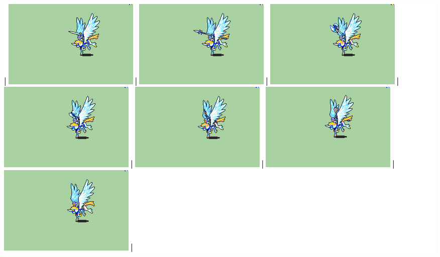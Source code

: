 | <img alt="Sword animation" src="./%5BPeg%20T2%20Variant%5D%20%5BF%5D%20Falcoknight%20v2%20+Weapons/1.%20Sword/Sword.gif" /> | <img alt="Lance animation" src="./%5BPeg%20T2%20Variant%5D%20%5BF%5D%20Falcoknight%20v2%20+Weapons/2.%20Lance/Lance.gif" /> | <img alt="Axe animation" src="./%5BPeg%20T2%20Variant%5D%20%5BF%5D%20Falcoknight%20v2%20+Weapons/3.%20Axe/Axe.gif" /> | <img alt="Handaxe animation" src="./%5BPeg%20T2%20Variant%5D%20%5BF%5D%20Falcoknight%20v2%20+Weapons/4.%20Handaxe/Handaxe.gif" /> | <img alt="Bow animation" src="./%5BPeg%20T2%20Variant%5D%20%5BF%5D%20Falcoknight%20v2%20+Weapons/5.%20Bow/Bow.gif" /> | <img alt="Staff animation" src="./%5BPeg%20T2%20Variant%5D%20%5BF%5D%20Falcoknight%20v2%20+Weapons/7.%20Staff/Staff.gif" /> | <img alt="Unarmed animation" src="./%5BPeg%20T2%20Variant%5D%20%5BF%5D%20Falcoknight%20v2%20+Weapons/8.%20Unarmed/Unarmed.gif" /> |

